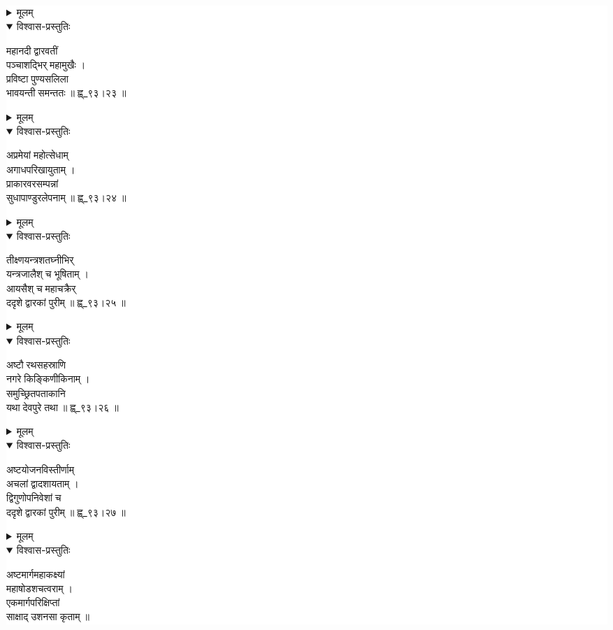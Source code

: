 <details><summary>मूलम्</summary></details>

<details open><summary>विश्वास-प्रस्तुतिः</summary>

महानदी द्वारवतीं  
पञ्चाशद्भिर् महामुखैः ।  
प्रविष्टा पुण्यसलिला  
भावयन्ती समन्ततः ॥ ह्व्_९३।२३ ॥
</details>

<details><summary>मूलम्</summary></details>

<details open><summary>विश्वास-प्रस्तुतिः</summary>

अप्रमेयां महोत्सेधाम्  
अगाधपरिखायुताम् ।  
प्राकारवरसम्पन्नां  
सुधापाण्डुरलेपनाम् ॥ ह्व्_९३।२४ ॥
</details>

<details><summary>मूलम्</summary></details>

<details open><summary>विश्वास-प्रस्तुतिः</summary>

तीक्ष्णयन्त्रशतघ्नीभिर्  
यन्त्रजालैश् च भूषिताम् ।  
आयसैश् च महाचक्रैर्  
ददृशे द्वारकां पुरीम् ॥ ह्व्_९३।२५ ॥
</details>

<details><summary>मूलम्</summary></details>

<details open><summary>विश्वास-प्रस्तुतिः</summary>

अष्टौ रथसहस्राणि  
नगरे किङ्किणीकिनाम् ।  
समुच्छ्रितपताकानि  
यथा देवपुरे तथा ॥ ह्व्_९३।२६ ॥
</details>

<details><summary>मूलम्</summary></details>

<details open><summary>विश्वास-प्रस्तुतिः</summary>

अष्टयोजनविस्तीर्णाम्  
अचलां द्वादशायताम् ।  
द्विगुणोपनिवेशां च  
ददृशे द्वारकां पुरीम् ॥ ह्व्_९३।२७ ॥
</details>

<details><summary>मूलम्</summary></details>

<details open><summary>विश्वास-प्रस्तुतिः</summary>

अष्टमार्गमहाकक्ष्यां  
महाषोडशचत्वराम् ।  
एकमार्गपरिक्षिप्तां  
साक्षाद् उशनसा कृताम् ॥
</details>
